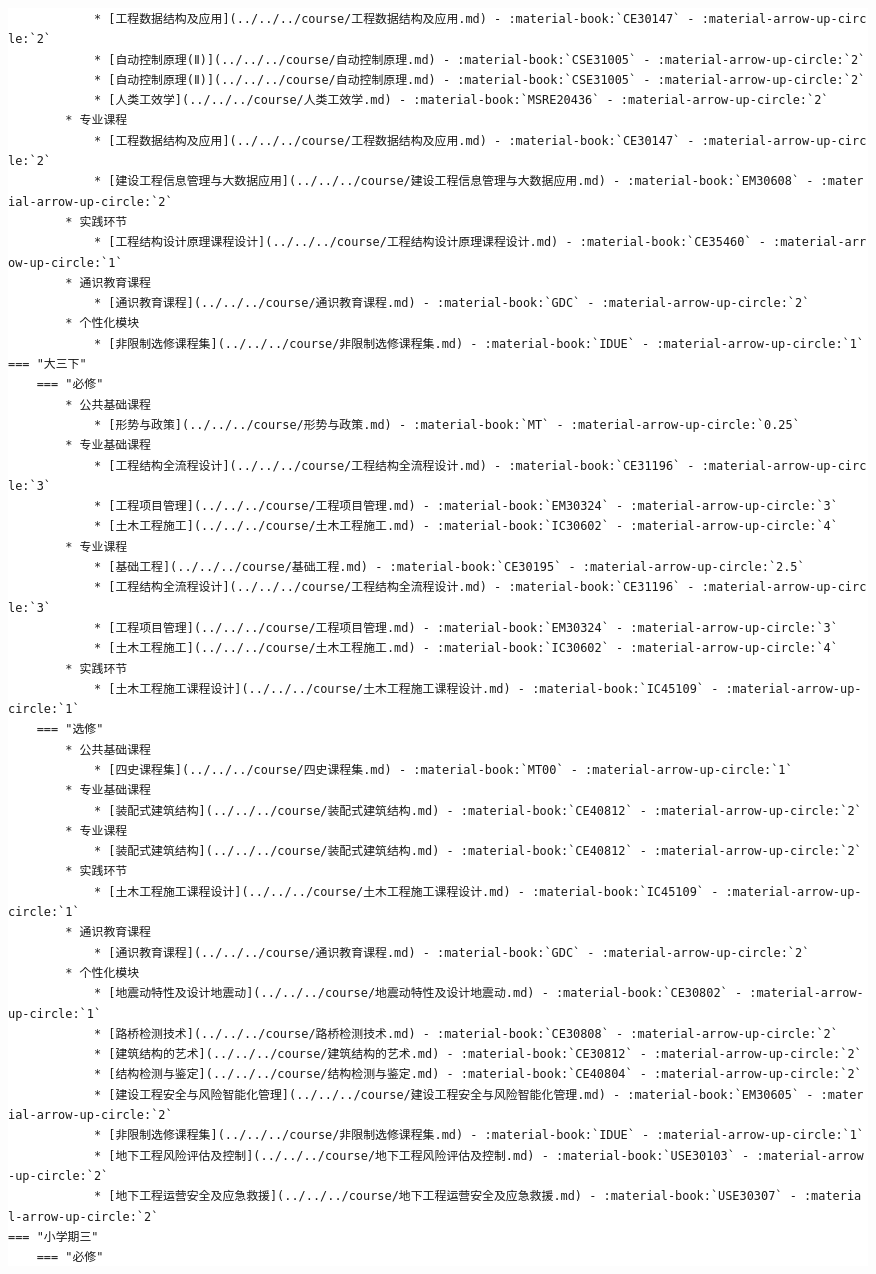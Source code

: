                 * [工程数据结构及应用](../../../course/工程数据结构及应用.md) - :material-book:`CE30147` - :material-arrow-up-circle:`2`  
                * [自动控制原理(Ⅱ)](../../../course/自动控制原理.md) - :material-book:`CSE31005` - :material-arrow-up-circle:`2`  
                * [自动控制原理(Ⅱ)](../../../course/自动控制原理.md) - :material-book:`CSE31005` - :material-arrow-up-circle:`2`  
                * [人类工效学](../../../course/人类工效学.md) - :material-book:`MSRE20436` - :material-arrow-up-circle:`2`  
            * 专业课程
                * [工程数据结构及应用](../../../course/工程数据结构及应用.md) - :material-book:`CE30147` - :material-arrow-up-circle:`2`  
                * [建设工程信息管理与大数据应用](../../../course/建设工程信息管理与大数据应用.md) - :material-book:`EM30608` - :material-arrow-up-circle:`2`  
            * 实践环节
                * [工程结构设计原理课程设计](../../../course/工程结构设计原理课程设计.md) - :material-book:`CE35460` - :material-arrow-up-circle:`1`  
            * 通识教育课程
                * [通识教育课程](../../../course/通识教育课程.md) - :material-book:`GDC` - :material-arrow-up-circle:`2`  
            * 个性化模块
                * [非限制选修课程集](../../../course/非限制选修课程集.md) - :material-book:`IDUE` - :material-arrow-up-circle:`1`  
    === "大三下"  
        === "必修"  
            * 公共基础课程
                * [形势与政策](../../../course/形势与政策.md) - :material-book:`MT` - :material-arrow-up-circle:`0.25`  
            * 专业基础课程
                * [工程结构全流程设计](../../../course/工程结构全流程设计.md) - :material-book:`CE31196` - :material-arrow-up-circle:`3`  
                * [工程项目管理](../../../course/工程项目管理.md) - :material-book:`EM30324` - :material-arrow-up-circle:`3`  
                * [土木工程施工](../../../course/土木工程施工.md) - :material-book:`IC30602` - :material-arrow-up-circle:`4`  
            * 专业课程
                * [基础工程](../../../course/基础工程.md) - :material-book:`CE30195` - :material-arrow-up-circle:`2.5`  
                * [工程结构全流程设计](../../../course/工程结构全流程设计.md) - :material-book:`CE31196` - :material-arrow-up-circle:`3`  
                * [工程项目管理](../../../course/工程项目管理.md) - :material-book:`EM30324` - :material-arrow-up-circle:`3`  
                * [土木工程施工](../../../course/土木工程施工.md) - :material-book:`IC30602` - :material-arrow-up-circle:`4`  
            * 实践环节
                * [土木工程施工课程设计](../../../course/土木工程施工课程设计.md) - :material-book:`IC45109` - :material-arrow-up-circle:`1`  
        === "选修"  
            * 公共基础课程
                * [四史课程集](../../../course/四史课程集.md) - :material-book:`MT00` - :material-arrow-up-circle:`1`  
            * 专业基础课程
                * [装配式建筑结构](../../../course/装配式建筑结构.md) - :material-book:`CE40812` - :material-arrow-up-circle:`2`  
            * 专业课程
                * [装配式建筑结构](../../../course/装配式建筑结构.md) - :material-book:`CE40812` - :material-arrow-up-circle:`2`  
            * 实践环节
                * [土木工程施工课程设计](../../../course/土木工程施工课程设计.md) - :material-book:`IC45109` - :material-arrow-up-circle:`1`  
            * 通识教育课程
                * [通识教育课程](../../../course/通识教育课程.md) - :material-book:`GDC` - :material-arrow-up-circle:`2`  
            * 个性化模块
                * [地震动特性及设计地震动](../../../course/地震动特性及设计地震动.md) - :material-book:`CE30802` - :material-arrow-up-circle:`1`  
                * [路桥检测技术](../../../course/路桥检测技术.md) - :material-book:`CE30808` - :material-arrow-up-circle:`2`  
                * [建筑结构的艺术](../../../course/建筑结构的艺术.md) - :material-book:`CE30812` - :material-arrow-up-circle:`2`  
                * [结构检测与鉴定](../../../course/结构检测与鉴定.md) - :material-book:`CE40804` - :material-arrow-up-circle:`2`  
                * [建设工程安全与风险智能化管理](../../../course/建设工程安全与风险智能化管理.md) - :material-book:`EM30605` - :material-arrow-up-circle:`2`  
                * [非限制选修课程集](../../../course/非限制选修课程集.md) - :material-book:`IDUE` - :material-arrow-up-circle:`1`  
                * [地下工程风险评估及控制](../../../course/地下工程风险评估及控制.md) - :material-book:`USE30103` - :material-arrow-up-circle:`2`  
                * [地下工程运营安全及应急救援](../../../course/地下工程运营安全及应急救援.md) - :material-book:`USE30307` - :material-arrow-up-circle:`2`  
    === "小学期三"  
        === "必修"  